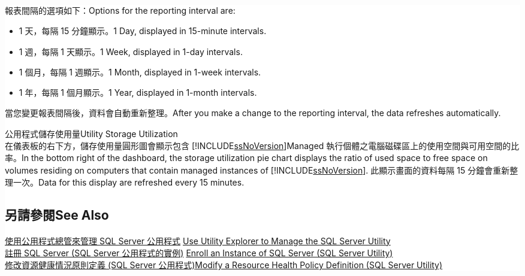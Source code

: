  <span data-ttu-id="1eb6f-153">報表間隔的選項如下：</span><span class="sxs-lookup"><span data-stu-id="1eb6f-153">Options for the reporting interval are:</span></span>  
  
-   <span data-ttu-id="1eb6f-154">1 天，每隔 15 分鐘顯示。</span><span class="sxs-lookup"><span data-stu-id="1eb6f-154">1 Day, displayed in 15-minute intervals.</span></span>  
  
-   <span data-ttu-id="1eb6f-155">1 週，每隔 1 天顯示。</span><span class="sxs-lookup"><span data-stu-id="1eb6f-155">1 Week, displayed in 1-day intervals.</span></span>  
  
-   <span data-ttu-id="1eb6f-156">1 個月，每隔 1 週顯示。</span><span class="sxs-lookup"><span data-stu-id="1eb6f-156">1 Month, displayed in 1-week intervals.</span></span>  
  
-   <span data-ttu-id="1eb6f-157">1 年，每隔 1 個月顯示。</span><span class="sxs-lookup"><span data-stu-id="1eb6f-157">1 Year, displayed in 1-month intervals.</span></span>  
  
 <span data-ttu-id="1eb6f-158">當您變更報表間隔後，資料會自動重新整理。</span><span class="sxs-lookup"><span data-stu-id="1eb6f-158">After you make a change to the reporting interval, the data refreshes automatically.</span></span>  
  
 <span data-ttu-id="1eb6f-159">公用程式儲存使用量</span><span class="sxs-lookup"><span data-stu-id="1eb6f-159">Utility Storage Utilization</span></span>  
 <span data-ttu-id="1eb6f-160">在儀表板的右下方，儲存使用量圓形圖會顯示包含 [!INCLUDE[ssNoVersion](../includes/ssnoversion-md.md)]Managed 執行個體之電腦磁碟區上的使用空間與可用空間的比率。</span><span class="sxs-lookup"><span data-stu-id="1eb6f-160">In the bottom right of the dashboard, the storage utilization pie chart displays the ratio of used space to free space on volumes residing on computers that contain managed instances of [!INCLUDE[ssNoVersion](../includes/ssnoversion-md.md)].</span></span> <span data-ttu-id="1eb6f-161">此顯示畫面的資料每隔 15 分鐘會重新整理一次。</span><span class="sxs-lookup"><span data-stu-id="1eb6f-161">Data for this display are refreshed every 15 minutes.</span></span>  
  
## <a name="see-also"></a><span data-ttu-id="1eb6f-162">另請參閱</span><span class="sxs-lookup"><span data-stu-id="1eb6f-162">See Also</span></span>  
 <span data-ttu-id="1eb6f-163">[使用公用程式總管來管理 SQL Server 公用程式](../relational-databases/manage/use-utility-explorer-to-manage-the-sql-server-utility.md) </span><span class="sxs-lookup"><span data-stu-id="1eb6f-163">[Use Utility Explorer to Manage the SQL Server Utility](../relational-databases/manage/use-utility-explorer-to-manage-the-sql-server-utility.md) </span></span>  
 <span data-ttu-id="1eb6f-164">[註冊 SQL Server &#40;SQL Server 公用程式的實例&#41;](../relational-databases/manage/enroll-an-instance-of-sql-server-sql-server-utility.md) </span><span class="sxs-lookup"><span data-stu-id="1eb6f-164">[Enroll an Instance of SQL Server &#40;SQL Server Utility&#41;](../relational-databases/manage/enroll-an-instance-of-sql-server-sql-server-utility.md) </span></span>  
 [<span data-ttu-id="1eb6f-165">修改資源健康情況原則定義 &#40;SQL Server 公用程式&#41;</span><span class="sxs-lookup"><span data-stu-id="1eb6f-165">Modify a Resource Health Policy Definition &#40;SQL Server Utility&#41;</span></span>](../relational-databases/manage/modify-a-resource-health-policy-definition-sql-server-utility.md)  
  
  
